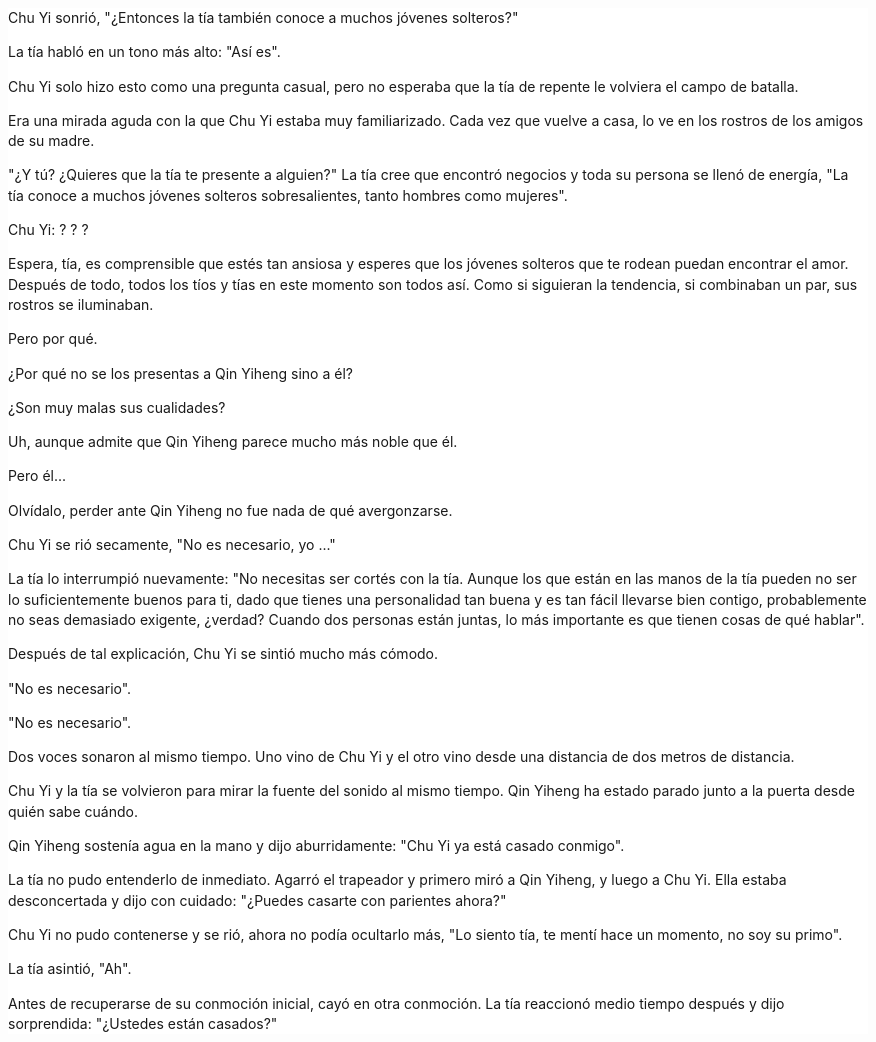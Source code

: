 Chu Yi sonrió, "¿Entonces la tía también conoce a muchos jóvenes solteros?"

La tía habló en un tono más alto: "Así es".

Chu Yi solo hizo esto como una pregunta casual, pero no esperaba que la tía de repente le volviera el campo de batalla.

Era una mirada aguda con la que Chu Yi estaba muy familiarizado. Cada vez que vuelve a casa, lo ve en los rostros de los amigos de su madre.

"¿Y tú? ¿Quieres que la tía te presente a alguien?" La tía cree que encontró negocios y toda su persona se llenó de energía, "La tía conoce a muchos jóvenes solteros sobresalientes, tanto hombres como mujeres".

Chu Yi: ? ? ?

Espera, tía, es comprensible que estés tan ansiosa y esperes que los jóvenes solteros que te rodean puedan encontrar el amor. Después de todo, todos los tíos y tías en este momento son todos así. Como si siguieran la tendencia, si combinaban un par, sus rostros se iluminaban.

Pero por qué.

¿Por qué no se los presentas a Qin Yiheng sino a él?

¿Son muy malas sus cualidades?

Uh, aunque admite que Qin Yiheng parece mucho más noble que él.

Pero él...

Olvídalo, perder ante Qin Yiheng no fue nada de qué avergonzarse.

Chu Yi se rió secamente, "No es necesario, yo ..."

La tía lo interrumpió nuevamente: "No necesitas ser cortés con la tía. Aunque los que están en las manos de la tía pueden no ser lo suficientemente buenos para ti, dado que tienes una personalidad tan buena y es tan fácil llevarse bien contigo, probablemente no seas demasiado exigente, ¿verdad? Cuando dos personas están juntas, lo más importante es que tienen cosas de qué hablar".

Después de tal explicación, Chu Yi se sintió mucho más cómodo.

"No es necesario".

"No es necesario".

Dos voces sonaron al mismo tiempo. Uno vino de Chu Yi y el otro vino desde una distancia de dos metros de distancia.

Chu Yi y la tía se volvieron para mirar la fuente del sonido al mismo tiempo. Qin Yiheng ha estado parado junto a la puerta desde quién sabe cuándo.

Qin Yiheng sostenía agua en la mano y dijo aburridamente: "Chu Yi ya está casado conmigo".

La tía no pudo entenderlo de inmediato. Agarró el trapeador y primero miró a Qin Yiheng, y luego a Chu Yi. Ella estaba desconcertada y dijo con cuidado: "¿Puedes casarte con parientes ahora?"

Chu Yi no pudo contenerse y se rió, ahora no podía ocultarlo más, "Lo siento tía, te mentí hace un momento, no soy su primo".

La tía asintió, "Ah".

Antes de recuperarse de su conmoción inicial, cayó en otra conmoción. La tía reaccionó medio tiempo después y dijo sorprendida: "¿Ustedes están casados?"

